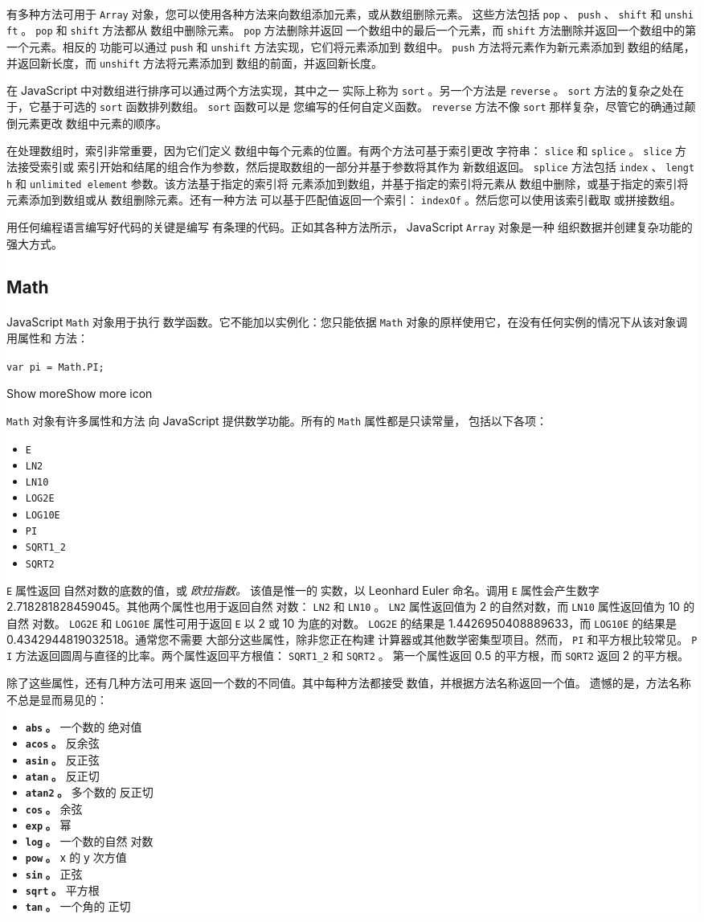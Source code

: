有多种方法可用于 `Array` 对象，您可以使用各种方法来向数组添加元素，或从数组删除元素。 这些方法包括 `pop` 、 `push` 、 `shift` 和 `unshift` 。 `pop` 和 `shift` 方法都从 数组中删除元素。 `pop` 方法删除并返回 一个数组中的最后一个元素，而 `shift` 方法删除并返回一个数组中的第一个元素。相反的 功能可以通过 `push` 和 `unshift` 方法实现，它们将元素添加到 数组中。 `push` 方法将元素作为新元素添加到 数组的结尾，并返回新长度，而 `unshift` 方法将元素添加到 数组的前面，并返回新长度。

在 JavaScript 中对数组进行排序可以通过两个方法实现，其中之一 实际上称为 `sort` 。另一个方法是 `reverse` 。 `sort` 方法的复杂之处在于，它基于可选的 `sort` 函数排列数组。 `sort` 函数可以是 您编写的任何自定义函数。 `reverse` 方法不像 `sort` 那样复杂，尽管它的确通过颠倒元素更改 数组中元素的顺序。

在处理数组时，索引非常重要，因为它们定义 数组中每个元素的位置。有两个方法可基于索引更改 字符串： `slice` 和 `splice` 。 `slice` 方法接受索引或 索引开始和结尾的组合作为参数，然后提取数组的一部分并基于参数将其作为 新数组返回。 `splice` 方法包括 `index` 、 `length` 和 `unlimited element` 参数。该方法基于指定的索引将 元素添加到数组，并基于指定的索引将元素从 数组中删除，或基于指定的索引将元素添加到数组或从 数组删除元素。还有一种方法 可以基于匹配值返回一个索引： `indexOf` 。然后您可以使用该索引截取 或拼接数组。

用任何编程语言编写好代码的关键是编写 有条理的代码。正如其各种方法所示， JavaScript `Array` 对象是一种 组织数据并创建复杂功能的强大方式。

## Math

JavaScript `Math` 对象用于执行 数学函数。它不能加以实例化：您只能依据 `Math` 对象的原样使用它，在没有任何实例的情况下从该对象调用属性和 方法：

```
var pi = Math.PI;

```

Show moreShow more icon

`Math` 对象有许多属性和方法 向 JavaScript 提供数学功能。所有的 `Math` 属性都是只读常量， 包括以下各项：

- `E`
- `LN2`
- `LN10`
- `LOG2E`
- `LOG10E`
- `PI`
- `SQRT1_2`
- `SQRT2`

`E` 属性返回 自然对数的底数的值，或 _欧拉指数。_ 该值是惟一的 实数，以 Leonhard Euler 命名。调用 `E` 属性会产生数字 2.718281828459045。其他两个属性也用于返回自然 对数： `LN2` 和 `LN10` 。 `LN2` 属性返回值为 2 的自然对数，而 `LN10` 属性返回值为 10 的自然 对数。 `LOG2E` 和 `LOG10E` 属性可用于返回 `E` 以 2 或 10 为底的对数。 `LOG2E` 的结果是 1.4426950408889633，而 `LOG10E` 的结果是 0.4342944819032518。通常您不需要 大部分这些属性，除非您正在构建 计算器或其他数学密集型项目。然而， `PI` 和平方根比较常见。 `PI` 方法返回圆周与直径的比率。两个属性返回平方根值： `SQRT1_2` 和 `SQRT2` 。 第一个属性返回 0.5 的平方根，而 `SQRT2` 返回 2 的平方根。

除了这些属性，还有几种方法可用来 返回一个数的不同值。其中每种方法都接受 数值，并根据方法名称返回一个值。 遗憾的是，方法名称不总是显而易见的：

- **`abs` 。** 一个数的 绝对值
- **`acos` 。** 反余弦
- **`asin` 。** 反正弦
- **`atan` 。** 反正切
- **`atan2` 。** 多个数的 反正切
- **`cos` 。** 余弦
- **`exp` 。** 幂
- **`log` 。** 一个数的自然 对数
- **`pow` 。** x 的 y 次方值
- **`sin` 。** 正弦
- **`sqrt` 。** 平方根
- **`tan` 。** 一个角的 正切
